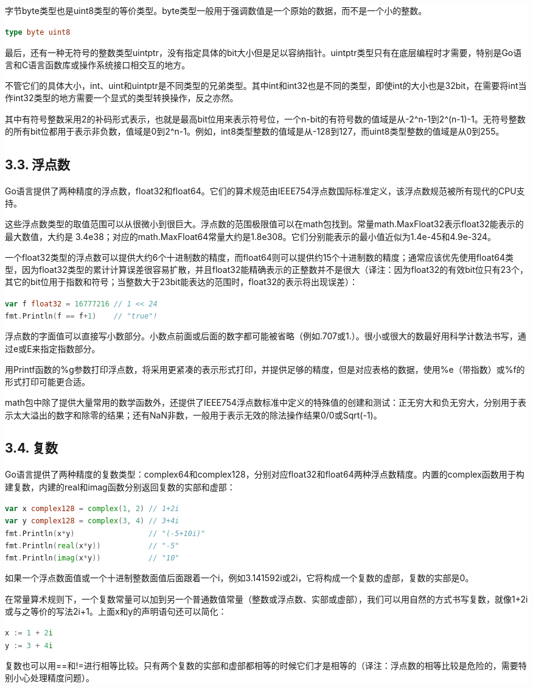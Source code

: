 字节byte类型也是uint8类型的等价类型。byte类型一般用于强调数值是一个原始的数据，而不是一个小的整数。

```go
type byte uint8
```

最后，还有一种无符号的整数类型uintptr，没有指定具体的bit大小但是足以容纳指针。uintptr类型只有在底层编程时才需要，特别是Go语言和C语言函数库或操作系统接口相交互的地方。

不管它们的具体大小，int、uint和uintptr是不同类型的兄弟类型。其中int和int32也是不同的类型，即使int的大小也是32bit，在需要将int当作int32类型的地方需要一个显式的类型转换操作，反之亦然。

其中有符号整数采用2的补码形式表示，也就是最高bit位用来表示符号位，一个n-bit的有符号数的值域是从-2^n-1到2^(n-1)-1。无符号整数的所有bit位都用于表示非负数，值域是0到2^n-1。例如，int8类型整数的值域是从-128到127，而uint8类型整数的值域是从0到255。

## 3.3. 浮点数

Go语言提供了两种精度的浮点数，float32和float64。它们的算术规范由IEEE754浮点数国际标准定义，该浮点数规范被所有现代的CPU支持。

这些浮点数类型的取值范围可以从很微小到很巨大。浮点数的范围极限值可以在math包找到。常量math.MaxFloat32表示float32能表示的最大数值，大约是 3.4e38；对应的math.MaxFloat64常量大约是1.8e308。它们分别能表示的最小值近似为1.4e-45和4.9e-324。

一个float32类型的浮点数可以提供大约6个十进制数的精度，而float64则可以提供约15个十进制数的精度；通常应该优先使用float64类型，因为float32类型的累计计算误差很容易扩散，并且float32能精确表示的正整数并不是很大（译注：因为float32的有效bit位只有23个，其它的bit位用于指数和符号；当整数大于23bit能表达的范围时，float32的表示将出现误差）：

```go
var f float32 = 16777216 // 1 << 24
fmt.Println(f == f+1)    // "true"!
```

浮点数的字面值可以直接写小数部分。小数点前面或后面的数字都可能被省略（例如.707或1.）。很小或很大的数最好用科学计数法书写，通过e或E来指定指数部分。

用Printf函数的%g参数打印浮点数，将采用更紧凑的表示形式打印，并提供足够的精度，但是对应表格的数据，使用%e（带指数）或%f的形式打印可能更合适。

math包中除了提供大量常用的数学函数外，还提供了IEEE754浮点数标准中定义的特殊值的创建和测试：正无穷大和负无穷大，分别用于表示太大溢出的数字和除零的结果；还有NaN非数，一般用于表示无效的除法操作结果0/0或Sqrt(-1)。

## 3.4. 复数

Go语言提供了两种精度的复数类型：complex64和complex128，分别对应float32和float64两种浮点数精度。内置的complex函数用于构建复数，内建的real和imag函数分别返回复数的实部和虚部：

```go
var x complex128 = complex(1, 2) // 1+2i
var y complex128 = complex(3, 4) // 3+4i
fmt.Println(x*y)                 // "(-5+10i)"
fmt.Println(real(x*y))           // "-5"
fmt.Println(imag(x*y))           // "10"
```

如果一个浮点数面值或一个十进制整数面值后面跟着一个i，例如3.141592i或2i，它将构成一个复数的虚部，复数的实部是0。

在常量算术规则下，一个复数常量可以加到另一个普通数值常量（整数或浮点数、实部或虚部），我们可以用自然的方式书写复数，就像1+2i或与之等价的写法2i+1。上面x和y的声明语句还可以简化：

```go
x := 1 + 2i
y := 3 + 4i
```

复数也可以用==和!=进行相等比较。只有两个复数的实部和虚部都相等的时候它们才是相等的（译注：浮点数的相等比较是危险的，需要特别小心处理精度问题）。
